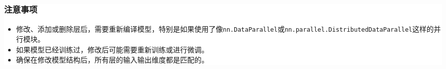 ### 注意事项
- 修改、添加或删除层后，需要重新编译模型，特别是如果使用了像`nn.DataParallel`或`nn.parallel.DistributedDataParallel`这样的并行模块。
- 如果模型已经训练过，修改后可能需要重新训练或进行微调。
- 确保在修改模型结构后，所有层的输入输出维度都是匹配的。
